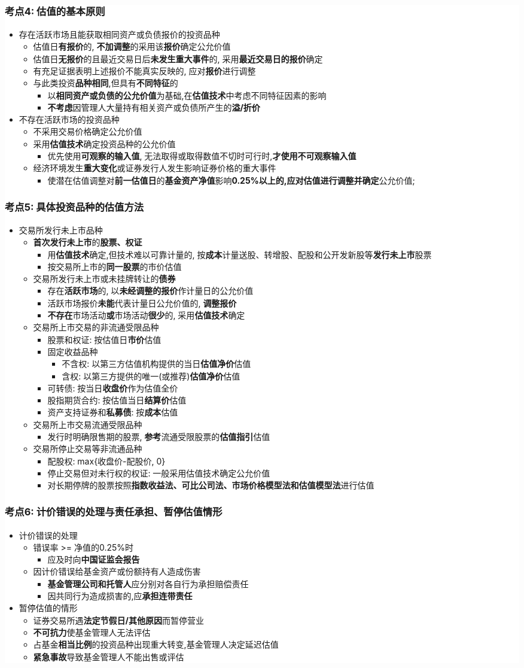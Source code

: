 ### 考点4: 估值的基本原则

- 存在活跃市场且能获取相同资产或负债报价的投资品种
  - 估值日**有报价**的, **不加调整**的采用该**报价**确定公允价值
  - 估值日**无报价**的且最近交易日后**未发生重大事件**的, 采用**最近交易日的报价**确定
  - 有充足证据表明上述报价不能真实反映的, 应对**报价**进行调整
  - 与此类投资**品种相同**,但具有**不同特征**的
    - 以**相同资产或负债的公允价值**为基础,在**估值技术**中考虑不同特征因素的影响
    - **不考虑**因管理人大量持有相关资产或负债所产生的**溢/折价**
- 不存在活跃市场的投资品种
  - 不采用交易价格确定公允价值
  - 采用**估值技术**确定投资品种的公允价值
    - 优先使用**可观察的输入值**, 无法取得或取得数值不切时可行时,**才使用不可观察输入值**
  - 经济环境发生**重大变化**或证券发行人发生影响证券价格的重大事件
    - 使潜在估值调整对**前一估值日**的**基金资产净值**影响**0.25%**以上的,应对估值进行**调整并确定**公允价值;

### 考点5: 具体投资品种的估值方法

- 交易所发行未上市品种
  - **首次发行未上市**的**股票、权证**
    - 用**估值技术**确定,但技术难以可靠计量的, 按**成本**计量送股、转增股、配股和公开发新股等**发行未上市**股票
    - 按交易所上市的**同一股票**的市价估值
  - 交易所发行未上市或未挂牌转让的**债券**
    - 存在**活跃市场**的, 以**未经调整的报价**作计量日的公允价值
    - 活跃市场报价**未能**代表计量日公允价值的, **调整报价**
    - **不存在**市场活动**或**市场活动**很少**的, 采用**估值技术**确定
  - 交易所上市交易的非流通受限品种
    - 股票和权证: 按估值日**市价**估值
    - 固定收益品种
      - 不含权: 以第三方估值机构提供的当日**估值净价**估值
      - 含权: 以第三方提供的唯一(或推荐)**估值净价**估值
    - 可转债: 按当日**收盘价**作为估值全价
    - 股指期货合约: 按估值当日**结算价**估值
    - 资产支持证券和**私募债**: 按**成本**估值
  - 交易所上市交易流通受限品种
    - 发行时明确限售期的股票, **参考**流通受限股票的**估值指引**估值
  - 交易所停止交易等非流通品种
    - 配股权: max{收盘价-配股价, 0}
    - 停止交易但对未行权的权证: 一般采用估值技术确定公允价值
    - 对长期停牌的股票按照**指数收益法、可比公司法、市场价格模型法和估值模型法**进行估值

### 考点6: 计价错误的处理与责任承担、暂停估值情形

- 计价错误的处理
  - 错误率 >= 净值的0.25%时
    - 应及时向**中国证监会报告**
  - 因计价错误给基金资产或份额持有人造成伤害
    - **基金管理公司和托管人**应分别对各自行为承担赔偿责任
    - 因共同行为造成损害的,应**承担连带责任**
- 暂停估值的情形
  - 证券交易所遇**法定节假日/其他原因**而暂停营业
  - **不可抗力**使基金管理人无法评估
  - 占基金**相当比例**的投资品种出现重大转变,基金管理人决定延迟估值
  - **紧急事故**导致基金管理人不能出售或评估
